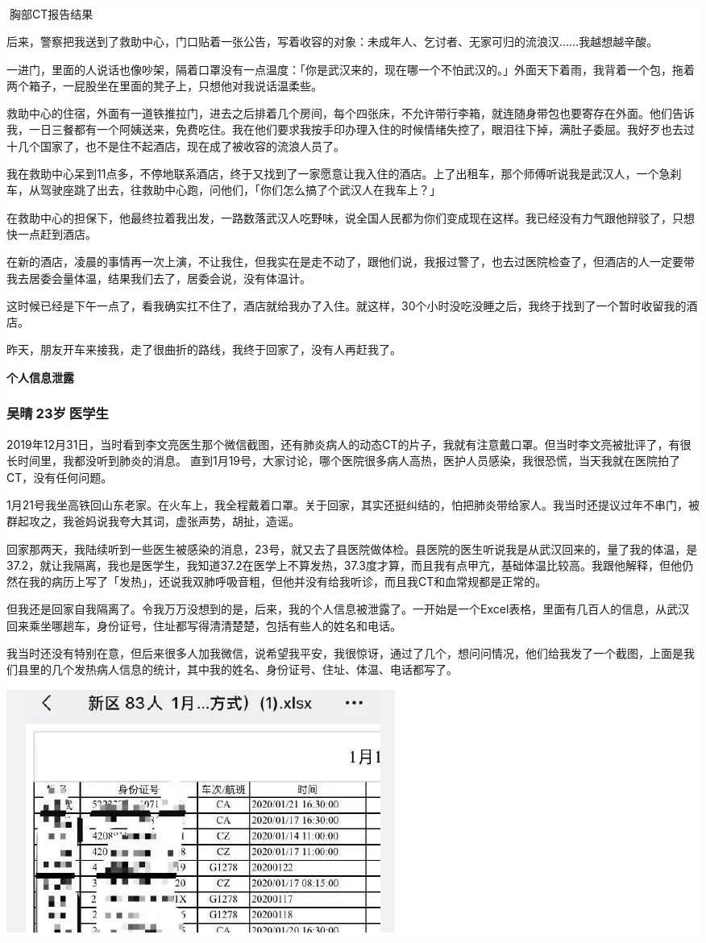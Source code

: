  胸部CT报告结果 

  

后来，警察把我送到了救助中心，门口贴着一张公告，写着收容的对象：未成年人、乞讨者、无家可归的流浪汉……我越想越辛酸。

  

一进门，里面的人说话也像吵架，隔着口罩没有一点温度：「你是武汉来的，现在哪一个不怕武汉的。」外面天下着雨，我背着一个包，拖着两个箱子，一屁股坐在里面的凳子上，只想他对我说话温柔些。

  

救助中心的住宿，外面有一道铁推拉门，进去之后排着几个房间，每个四张床，不允许带行李箱，就连随身带包也要寄存在外面。他们告诉我，一日三餐都有一个阿姨送来，免费吃住。我在他们要求我按手印办理入住的时候情绪失控了，眼泪往下掉，满肚子委屈。我好歹也去过十几个国家了，也不是住不起酒店，现在成了被收容的流浪人员了。

  

我在救助中心呆到11点多，不停地联系酒店，终于又找到了一家愿意让我入住的酒店。上了出租车，那个师傅听说我是武汉人，一个急刹车，从驾驶座跳了出去，往救助中心跑，问他们，「你们怎么搞了个武汉人在我车上？」

  

在救助中心的担保下，他最终拉着我出发，一路数落武汉人吃野味，说全国人民都为你们变成现在这样。我已经没有力气跟他辩驳了，只想快一点赶到酒店。

  

在新的酒店，凌晨的事情再一次上演，不让我住，但我实在是走不动了，跟他们说，我报过警了，也去过医院检查了，但酒店的人一定要带我去居委会量体温，结果我们去了，居委会说，没有体温计。

  

这时候已经是下午一点了，看我确实扛不住了，酒店就给我办了入住。就这样，30个小时没吃没睡之后，我终于找到了一个暂时收留我的酒店。

  

昨天，朋友开车来接我，走了很曲折的路线，我终于回家了，没有人再赶我了。

**个人信息泄露**

### 吴晴 23岁 医学生

2019年12月31日，当时看到李文亮医生那个微信截图，还有肺炎病人的动态CT的片子，我就有注意戴口罩。但当时李文亮被批评了，有很长时间里，我都没听到肺炎的消息。 直到1月19号，大家讨论，哪个医院很多病人高热，医护人员感染，我很恐慌，当天我就在医院拍了CT，没有任何问题。

1月21号我坐高铁回山东老家。在火车上，我全程戴着口罩。关于回家，其实还挺纠结的，怕把肺炎带给家人。我当时还提议过年不串门，被群起攻之，我爸妈说我夸大其词，虚张声势，胡扯，造谣。

回家那两天，我陆续听到一些医生被感染的消息，23号，就又去了县医院做体检。县医院的医生听说我是从武汉回来的，量了我的体温，是37.2，就让我隔离，我也是医学生，我知道37.2在医学上不算发热，37.3度才算，而且我有点甲亢，基础体温比较高。我跟他解释，但他仍然在我的病历上写了「发热」，还说我双肺呼吸音粗，但他并没有给我听诊，而且我CT和血常规都是正常的。

但我还是回家自我隔离了。令我万万没想到的是，后来，我的个人信息被泄露了。一开始是一个Excel表格，里面有几百人的信息，从武汉回来乘坐哪趟车，身份证号，住址都写得清清楚楚，包括有些人的姓名和电话。

我当时还没有特别在意，但后来很多人加我微信，说希望我平安，我很惊讶，通过了几个，想问问情况，他们给我发了一个截图，上面是我们县里的几个发热病人信息的统计，其中我的姓名、身份证号、住址、体温、电话都写了。

![](/images/post/69fb86ebbaa7132f860836e32827a03a.jpg)
